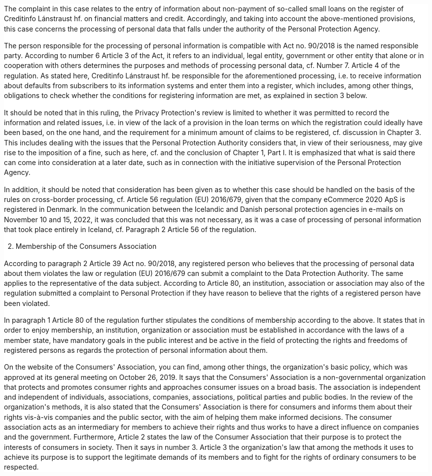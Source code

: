 The complaint in this case relates to the entry of information about non-payment of so-called small loans on the register of Creditinfo Lánstraust hf. on financial matters and credit. Accordingly, and taking into account the above-mentioned provisions, this case concerns the processing of personal data that falls under the authority of the Personal Protection Agency.

The person responsible for the processing of personal information is compatible with Act no. 90/2018 is the named responsible party. According to number 6 Article 3 of the Act, it refers to an individual, legal entity, government or other entity that alone or in cooperation with others determines the purposes and methods of processing personal data, cf. Number 7. Article 4 of the regulation. As stated here, Creditinfo Lánstraust hf. be responsible for the aforementioned processing, i.e. to receive information about defaults from subscribers to its information systems and enter them into a register, which includes, among other things, obligations to check whether the conditions for registering information are met, as explained in section 3 below.

It should be noted that in this ruling, the Privacy Protection's review is limited to whether it was permitted to record the information and related issues, i.e. in view of the lack of a provision in the loan terms on which the registration could ideally have been based, on the one hand, and the requirement for a minimum amount of claims to be registered, cf. discussion in Chapter 3. This includes dealing with the issues that the Personal Protection Authority considers that, in view of their seriousness, may give rise to the imposition of a fine, such as here, cf. and the conclusion of Chapter 1, Part I. It is emphasized that what is said there can come into consideration at a later date, such as in connection with the initiative supervision of the Personal Protection Agency.

In addition, it should be noted that consideration has been given as to whether this case should be handled on the basis of the rules on cross-border processing, cf. Article 56 regulation (EU) 2016/679, given that the company eCommerce 2020 ApS is registered in Denmark. In the communication between the Icelandic and Danish personal protection agencies in e-mails on November 10 and 15, 2022, it was concluded that this was not necessary, as it was a case of processing of personal information that took place entirely in Iceland, cf. Paragraph 2 Article 56 of the regulation.

2. Membership of the Consumers Association

According to paragraph 2 Article 39 Act no. 90/2018, any registered person who believes that the processing of personal data about them violates the law or regulation (EU) 2016/679 can submit a complaint to the Data Protection Authority. The same applies to the representative of the data subject. According to Article 80, an institution, association or association may also of the regulation submitted a complaint to Personal Protection if they have reason to believe that the rights of a registered person have been violated.

In paragraph 1 Article 80 of the regulation further stipulates the conditions of membership according to the above. It states that in order to enjoy membership, an institution, organization or association must be established in accordance with the laws of a member state, have mandatory goals in the public interest and be active in the field of protecting the rights and freedoms of registered persons as regards the protection of personal information about them.

On the website of the Consumers' Association, you can find, among other things, the organization's basic policy, which was approved at its general meeting on October 26, 2019. It says that the Consumers' Association is a non-governmental organization that protects and promotes consumer rights and approaches consumer issues on a broad basis. The association is independent and independent of individuals, associations, companies, associations, political parties and public bodies. In the review of the organization's methods, it is also stated that the Consumers' Association is there for consumers and informs them about their rights vis-à-vis companies and the public sector, with the aim of helping them make informed decisions. The consumer association acts as an intermediary for members to achieve their rights and thus works to have a direct influence on companies and the government. Furthermore, Article 2 states the law of the Consumer Association that their purpose is to protect the interests of consumers in society. Then it says in number 3. Article 3 the organization's law that among the methods it uses to achieve its purpose is to support the legitimate demands of its members and to fight for the rights of ordinary consumers to be respected.
